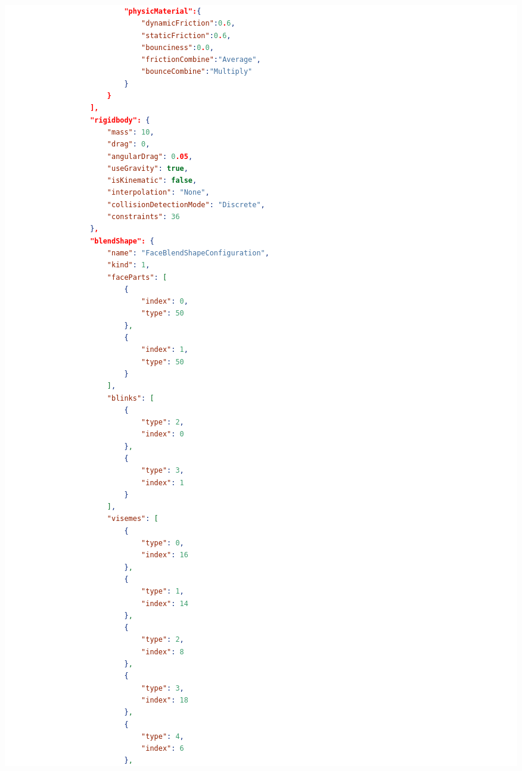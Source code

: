 ```json
                            "physicMaterial":{
                                "dynamicFriction":0.6,
                                "staticFriction":0.6,
                                "bounciness":0.0,
                                "frictionCombine":"Average",
                                "bounceCombine":"Multiply"
                            }
                        }
                    ],
                    "rigidbody": {
                        "mass": 10,
                        "drag": 0,
                        "angularDrag": 0.05,
                        "useGravity": true,
                        "isKinematic": false,
                        "interpolation": "None",
                        "collisionDetectionMode": "Discrete",
                        "constraints": 36
                    },
                    "blendShape": {
                        "name": "FaceBlendShapeConfiguration",
                        "kind": 1,
                        "faceParts": [
                            {
                                "index": 0,
                                "type": 50
                            },
                            {
                                "index": 1,
                                "type": 50
                            }
                        ],
                        "blinks": [
                            {
                                "type": 2,
                                "index": 0
                            },
                            {
                                "type": 3,
                                "index": 1
                            }
                        ],
                        "visemes": [
                            {
                                "type": 0,
                                "index": 16
                            },
                            {
                                "type": 1,
                                "index": 14
                            },
                            {
                                "type": 2,
                                "index": 8
                            },
                            {
                                "type": 3,
                                "index": 18
                            },
                            {
                                "type": 4,
                                "index": 6
                            },
```